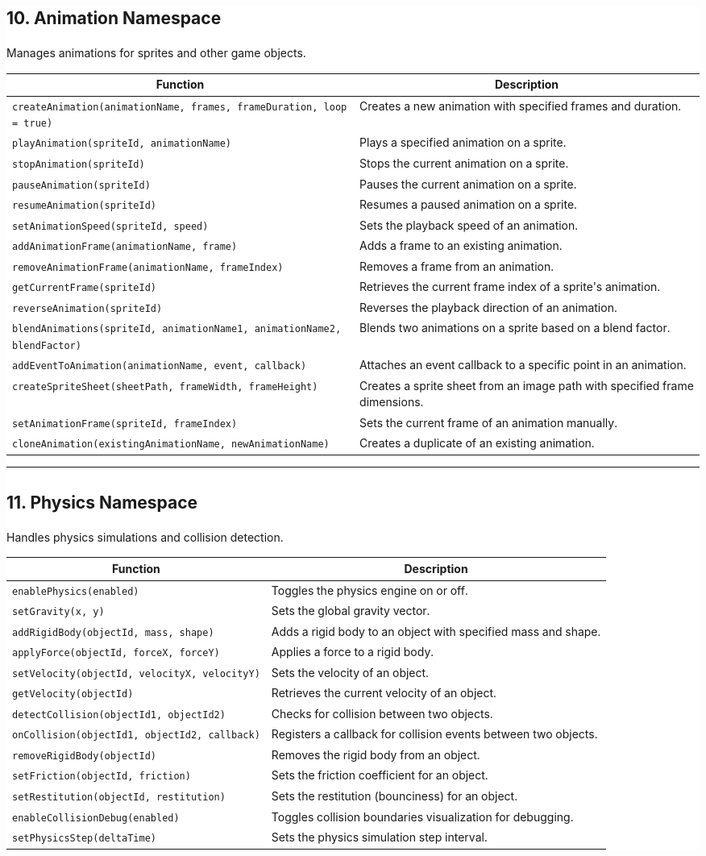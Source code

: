 
## **10. Animation Namespace**

Manages animations for sprites and other game objects.

| **Function**                                | **Description**                                                      |
|---------------------------------------------|----------------------------------------------------------------------|
| `createAnimation(animationName, frames, frameDuration, loop = true)` | Creates a new animation with specified frames and duration.|
| `playAnimation(spriteId, animationName)`    | Plays a specified animation on a sprite.                            |
| `stopAnimation(spriteId)`                   | Stops the current animation on a sprite.                            |
| `pauseAnimation(spriteId)`                  | Pauses the current animation on a sprite.                           |
| `resumeAnimation(spriteId)`                 | Resumes a paused animation on a sprite.                             |
| `setAnimationSpeed(spriteId, speed)`        | Sets the playback speed of an animation.                            |
| `addAnimationFrame(animationName, frame)`   | Adds a frame to an existing animation.                              |
| `removeAnimationFrame(animationName, frameIndex)` | Removes a frame from an animation.                          |
| `getCurrentFrame(spriteId)`                 | Retrieves the current frame index of a sprite's animation.          |
| `reverseAnimation(spriteId)`                | Reverses the playback direction of an animation.                    |
| `blendAnimations(spriteId, animationName1, animationName2, blendFactor)` | Blends two animations on a sprite based on a blend factor.|
| `addEventToAnimation(animationName, event, callback)` | Attaches an event callback to a specific point in an animation. |
| `createSpriteSheet(sheetPath, frameWidth, frameHeight)` | Creates a sprite sheet from an image path with specified frame dimensions. |
| `setAnimationFrame(spriteId, frameIndex)`    | Sets the current frame of an animation manually.                     |
| `cloneAnimation(existingAnimationName, newAnimationName)` | Creates a duplicate of an existing animation.                |

---

## **11. Physics Namespace**

Handles physics simulations and collision detection.

| **Function**                                | **Description**                                                      |
|---------------------------------------------|----------------------------------------------------------------------|
| `enablePhysics(enabled)`                    | Toggles the physics engine on or off.                                |
| `setGravity(x, y)`                          | Sets the global gravity vector.                                       |
| `addRigidBody(objectId, mass, shape)`       | Adds a rigid body to an object with specified mass and shape.         |
| `applyForce(objectId, forceX, forceY)`      | Applies a force to a rigid body.                                      |
| `setVelocity(objectId, velocityX, velocityY)` | Sets the velocity of an object.                                     |
| `getVelocity(objectId)`                     | Retrieves the current velocity of an object.                          |
| `detectCollision(objectId1, objectId2)`     | Checks for collision between two objects.                            |
| `onCollision(objectId1, objectId2, callback)` | Registers a callback for collision events between two objects.    |
| `removeRigidBody(objectId)`                  | Removes the rigid body from an object.                               |
| `setFriction(objectId, friction)`            | Sets the friction coefficient for an object.                        |
| `setRestitution(objectId, restitution)`      | Sets the restitution (bounciness) for an object.                    |
| `enableCollisionDebug(enabled)`             | Toggles collision boundaries visualization for debugging.            |
| `setPhysicsStep(deltaTime)`                 | Sets the physics simulation step interval.                          |